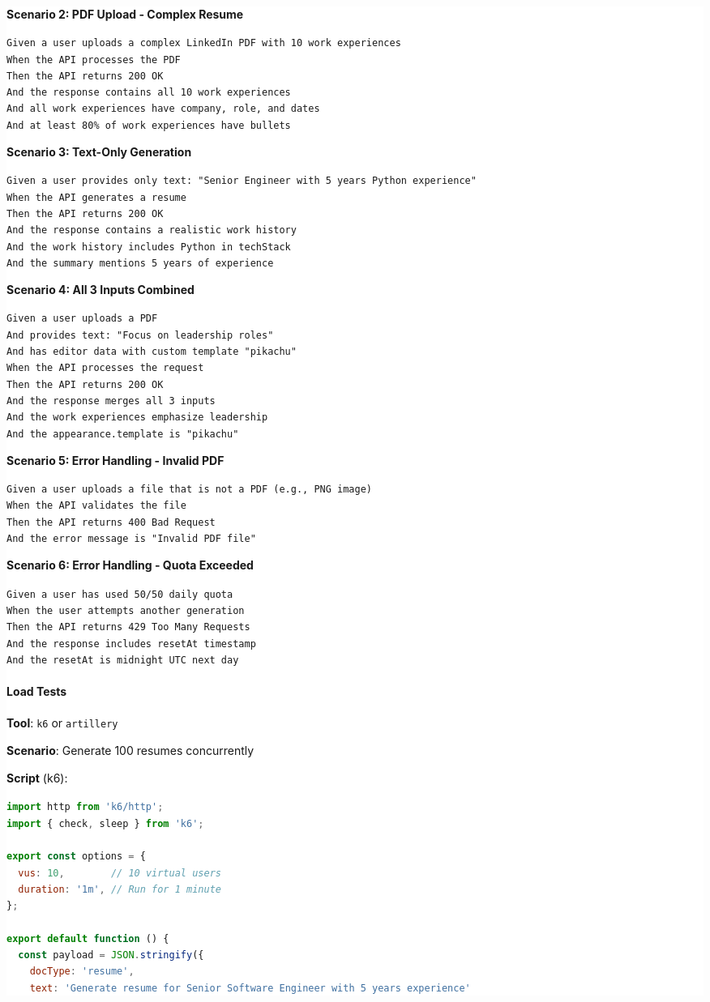 **Scenario 2: PDF Upload - Complex Resume**
```gherkin
Given a user uploads a complex LinkedIn PDF with 10 work experiences
When the API processes the PDF
Then the API returns 200 OK
And the response contains all 10 work experiences
And all work experiences have company, role, and dates
And at least 80% of work experiences have bullets
```

**Scenario 3: Text-Only Generation**
```gherkin
Given a user provides only text: "Senior Engineer with 5 years Python experience"
When the API generates a resume
Then the API returns 200 OK
And the response contains a realistic work history
And the work history includes Python in techStack
And the summary mentions 5 years of experience
```

**Scenario 4: All 3 Inputs Combined**
```gherkin
Given a user uploads a PDF
And provides text: "Focus on leadership roles"
And has editor data with custom template "pikachu"
When the API processes the request
Then the API returns 200 OK
And the response merges all 3 inputs
And the work experiences emphasize leadership
And the appearance.template is "pikachu"
```

**Scenario 5: Error Handling - Invalid PDF**
```gherkin
Given a user uploads a file that is not a PDF (e.g., PNG image)
When the API validates the file
Then the API returns 400 Bad Request
And the error message is "Invalid PDF file"
```

**Scenario 6: Error Handling - Quota Exceeded**
```gherkin
Given a user has used 50/50 daily quota
When the user attempts another generation
Then the API returns 429 Too Many Requests
And the response includes resetAt timestamp
And the resetAt is midnight UTC next day
```

#### **Load Tests**

**Tool**: `k6` or `artillery`

**Scenario**: Generate 100 resumes concurrently

**Script** (k6):
```javascript
import http from 'k6/http';
import { check, sleep } from 'k6';

export const options = {
  vus: 10,        // 10 virtual users
  duration: '1m', // Run for 1 minute
};

export default function () {
  const payload = JSON.stringify({
    docType: 'resume',
    text: 'Generate resume for Senior Software Engineer with 5 years experience'
```